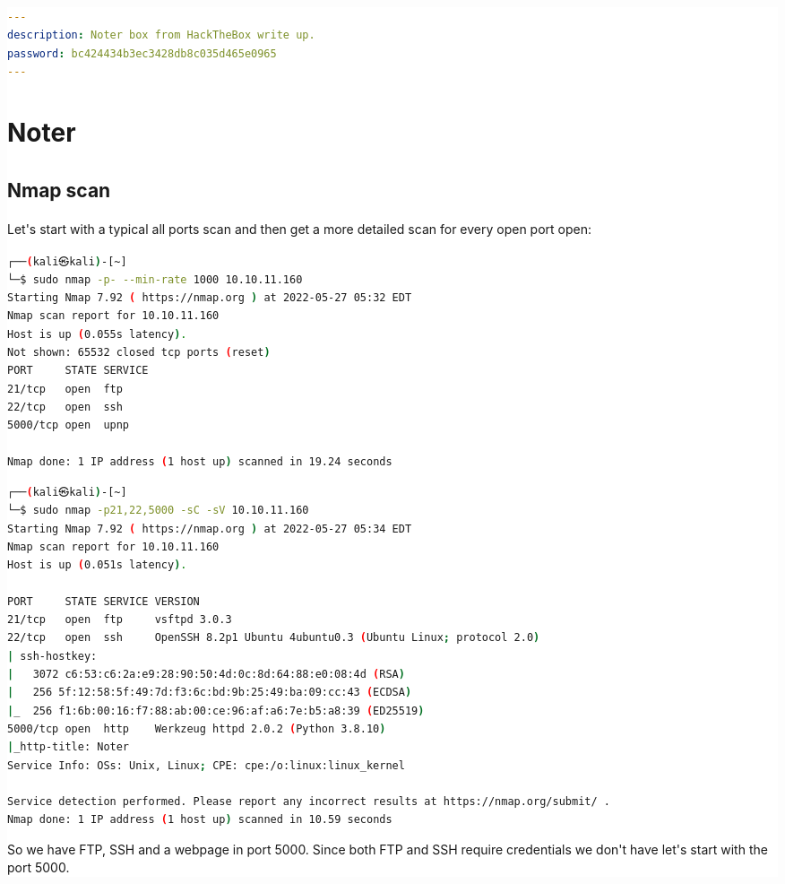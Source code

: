 ```yaml
---
description: Noter box from HackTheBox write up.
password: bc424434b3ec3428db8c035d465e0965
---
```


# Noter

## Nmap scan

Let's start with a typical all ports scan and then get a more detailed scan for every open port open:

```bash
┌──(kali㉿kali)-[~]
└─$ sudo nmap -p- --min-rate 1000 10.10.11.160
Starting Nmap 7.92 ( https://nmap.org ) at 2022-05-27 05:32 EDT
Nmap scan report for 10.10.11.160
Host is up (0.055s latency).
Not shown: 65532 closed tcp ports (reset)
PORT     STATE SERVICE
21/tcp   open  ftp
22/tcp   open  ssh
5000/tcp open  upnp

Nmap done: 1 IP address (1 host up) scanned in 19.24 seconds
```

```bash
┌──(kali㉿kali)-[~]
└─$ sudo nmap -p21,22,5000 -sC -sV 10.10.11.160
Starting Nmap 7.92 ( https://nmap.org ) at 2022-05-27 05:34 EDT
Nmap scan report for 10.10.11.160
Host is up (0.051s latency).

PORT     STATE SERVICE VERSION
21/tcp   open  ftp     vsftpd 3.0.3
22/tcp   open  ssh     OpenSSH 8.2p1 Ubuntu 4ubuntu0.3 (Ubuntu Linux; protocol 2.0)
| ssh-hostkey: 
|   3072 c6:53:c6:2a:e9:28:90:50:4d:0c:8d:64:88:e0:08:4d (RSA)
|   256 5f:12:58:5f:49:7d:f3:6c:bd:9b:25:49:ba:09:cc:43 (ECDSA)
|_  256 f1:6b:00:16:f7:88:ab:00:ce:96:af:a6:7e:b5:a8:39 (ED25519)
5000/tcp open  http    Werkzeug httpd 2.0.2 (Python 3.8.10)
|_http-title: Noter
Service Info: OSs: Unix, Linux; CPE: cpe:/o:linux:linux_kernel

Service detection performed. Please report any incorrect results at https://nmap.org/submit/ .
Nmap done: 1 IP address (1 host up) scanned in 10.59 seconds
```

So we have FTP, SSH and a webpage in port 5000. Since both FTP and SSH require credentials we don't have let's start with the port 5000.
